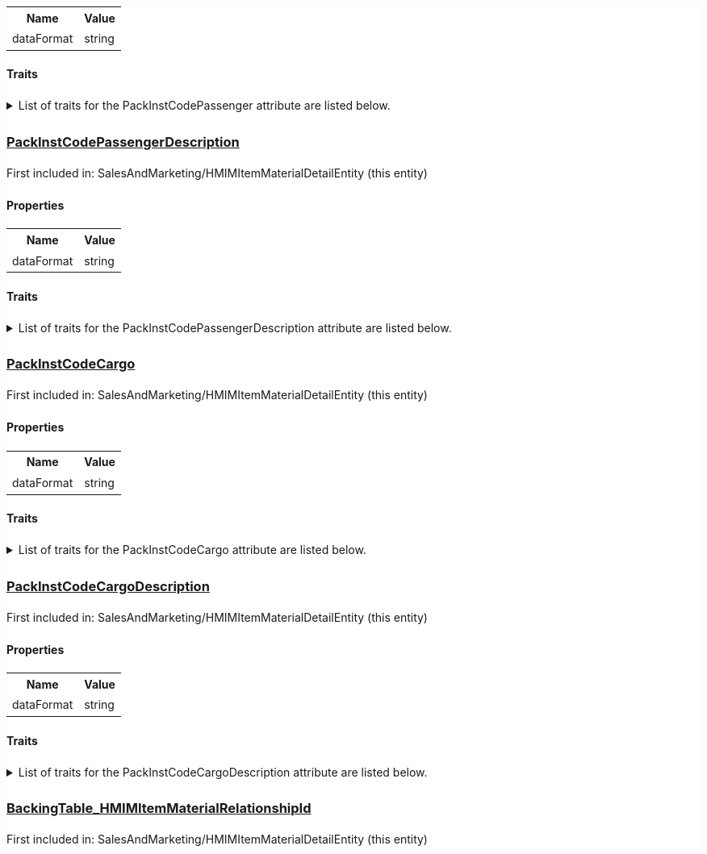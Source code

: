 <table><tr><th>Name</th><th>Value</th></tr><tr><td>dataFormat</td><td>string</td></tr></table>

#### Traits

<details><summary>List of traits for the PackInstCodePassenger attribute are listed below.</summary></details>

### <a href=#PackInstCodePassengerDescription name="PackInstCodePassengerDescription">PackInstCodePassengerDescription</a>

First included in: SalesAndMarketing/HMIMItemMaterialDetailEntity (this entity)  

#### Properties

<table><tr><th>Name</th><th>Value</th></tr><tr><td>dataFormat</td><td>string</td></tr></table>

#### Traits

<details><summary>List of traits for the PackInstCodePassengerDescription attribute are listed below.</summary></details>

### <a href=#PackInstCodeCargo name="PackInstCodeCargo">PackInstCodeCargo</a>

First included in: SalesAndMarketing/HMIMItemMaterialDetailEntity (this entity)  

#### Properties

<table><tr><th>Name</th><th>Value</th></tr><tr><td>dataFormat</td><td>string</td></tr></table>

#### Traits

<details><summary>List of traits for the PackInstCodeCargo attribute are listed below.</summary></details>

### <a href=#PackInstCodeCargoDescription name="PackInstCodeCargoDescription">PackInstCodeCargoDescription</a>

First included in: SalesAndMarketing/HMIMItemMaterialDetailEntity (this entity)  

#### Properties

<table><tr><th>Name</th><th>Value</th></tr><tr><td>dataFormat</td><td>string</td></tr></table>

#### Traits

<details><summary>List of traits for the PackInstCodeCargoDescription attribute are listed below.</summary></details>

### <a href=#BackingTable_HMIMItemMaterialRelationshipId name="BackingTable_HMIMItemMaterialRelationshipId">BackingTable_HMIMItemMaterialRelationshipId</a>

First included in: SalesAndMarketing/HMIMItemMaterialDetailEntity (this entity)  
